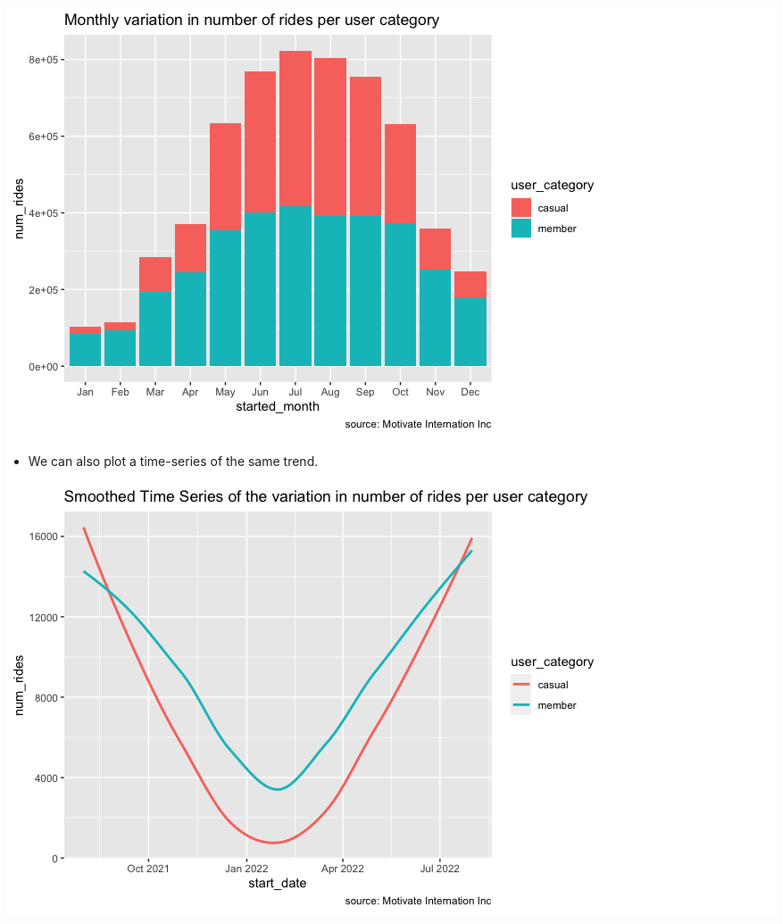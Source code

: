 ![](GDA_Capstone_Project_Aug2022_files/figure-gfm/unnamed-chunk-29-1.png)

-   We can also plot a time-series of the same trend.

![](GDA_Capstone_Project_Aug2022_files/figure-gfm/unnamed-chunk-30-1.png)
